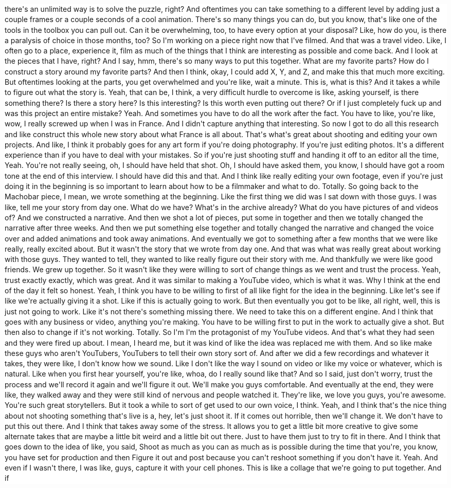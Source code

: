 there's an unlimited way is to solve the puzzle, right? And oftentimes you can take something to a different level by adding just a couple frames or a couple seconds of a cool animation. There's so many things you can do, but you know, that's like one of the tools in the toolbox you can pull out. Can it be overwhelming, too, to have every option at your disposal? Like, how do you, is there a paralysis of choice in those months, too? So I'm working on a piece right now that I've filmed. And that was a travel video. Like, I often go to a place, experience it, film as much of the things that I think are interesting as possible and come back. And I look at the pieces that I have, right? And I say, hmm, there's so many ways to put this together. What are my favorite parts? How do I construct a story around my favorite parts? And then I think, okay, I could add X, Y, and Z, and make this that much more exciting. But oftentimes looking at the parts, you get overwhelmed and you're like, wait a minute. This is, what is this? And it takes a while to figure out what the story is. Yeah, that can be, I think, a very difficult hurdle to overcome is like, asking yourself, is there something there? Is there a story here? Is this interesting? Is this worth even putting out there? Or if I just completely fuck up and was this project an entire mistake? Yeah. And sometimes you have to do all the work after the fact. You have to like, you're like, wow, I really screwed up when I was in France. And I didn't capture anything that interesting. So now I got to do all this research and like construct this whole new story about what France is all about. That's what's great about shooting and editing your own projects. And like, I think it probably goes for any art form if you're doing photography. If you're just editing photos. It's a different experience than if you have to deal with your mistakes. So if you're just shooting stuff and handing it off to an editor all the time, Yeah. You're not really seeing, oh, I should have held that shot. Oh, I should have asked them, you know, I should have got a room tone at the end of this interview. I should have did this and that. And I think like really editing your own footage, even if you're just doing it in the beginning is so important to learn about how to be a filmmaker and what to do. Totally. So going back to the Machobar piece, I mean, we wrote something at the beginning. Like the first thing we did was I sat down with those guys. I was like, tell me your story from day one. What do we have? What's in the archive already? What do you have pictures of and videos of? And we constructed a narrative. And then we shot a lot of pieces, put some in together and then we totally changed the narrative after three weeks. And then we put something else together and totally changed the narrative and changed the voice over and added animations and took away animations. And eventually we got to something after a few months that we were like really, really excited about. But it wasn't the story that we wrote from day one. And that was what was really great about working with those guys. They wanted to tell, they wanted to like really figure out their story with me. And thankfully we were like good friends. We grew up together. So it wasn't like they were willing to sort of change things as we went and trust the process. Yeah, trust exactly exactly, which was great. And it was similar to making a YouTube video, which is what it was. Why I think at the end of the day it felt so honest. Yeah, I think you have to be willing to first of all like fight for the idea in the beginning. Like let's see if like we're actually giving it a shot. Like if this is actually going to work. But then eventually you got to be like, all right, well, this is just not going to work. Like it's not there's something missing there. We need to take this on a different engine. And I think that goes with any business or video, anything you're making. You have to be willing first to put in the work to actually give a shot. But then also to change if it's not working. Totally. So I'm I'm the protagonist of my YouTube videos. And that's what they had seen and they were fired up about. I mean, I heard me, but it was kind of like the idea was replaced me with them. And so like make these guys who aren't YouTubers, YouTubers to tell their own story sort of. And after we did a few recordings and whatever it takes, they were like, I don't know how we sound. Like I don't like the way I sound on video or like my voice or whatever, which is natural. Like when you first hear yourself, you're like, whoa, do I really sound like that? And so I said, just don't worry, trust the process and we'll record it again and we'll figure it out. We'll make you guys comfortable. And eventually at the end, they were like, they walked away and they were still kind of nervous and people watched it. They're like, we love you guys, you're awesome. You're such great storytellers. But it took a while to sort of get used to our own voice, I think. Yeah, and I think that's the nice thing about not shooting something that's live is a, hey, let's just shoot it. If it comes out horrible, then we'll change it. We don't have to put this out there. And I think that takes away some of the stress. It allows you to get a little bit more creative to give some alternate takes that are maybe a little bit weird and a little bit out there. Just to have them just to try to fit in there. And I think that goes down to the idea of like, you said, Shoot as much as you can as much as is possible during the time that you're, you know, you have set for production and then Figure it out and post because you can't reshoot something if you don't have it. Yeah. And even if I wasn't there, I was like, guys, capture it with your cell phones. This is like a collage that we're going to put together. And if